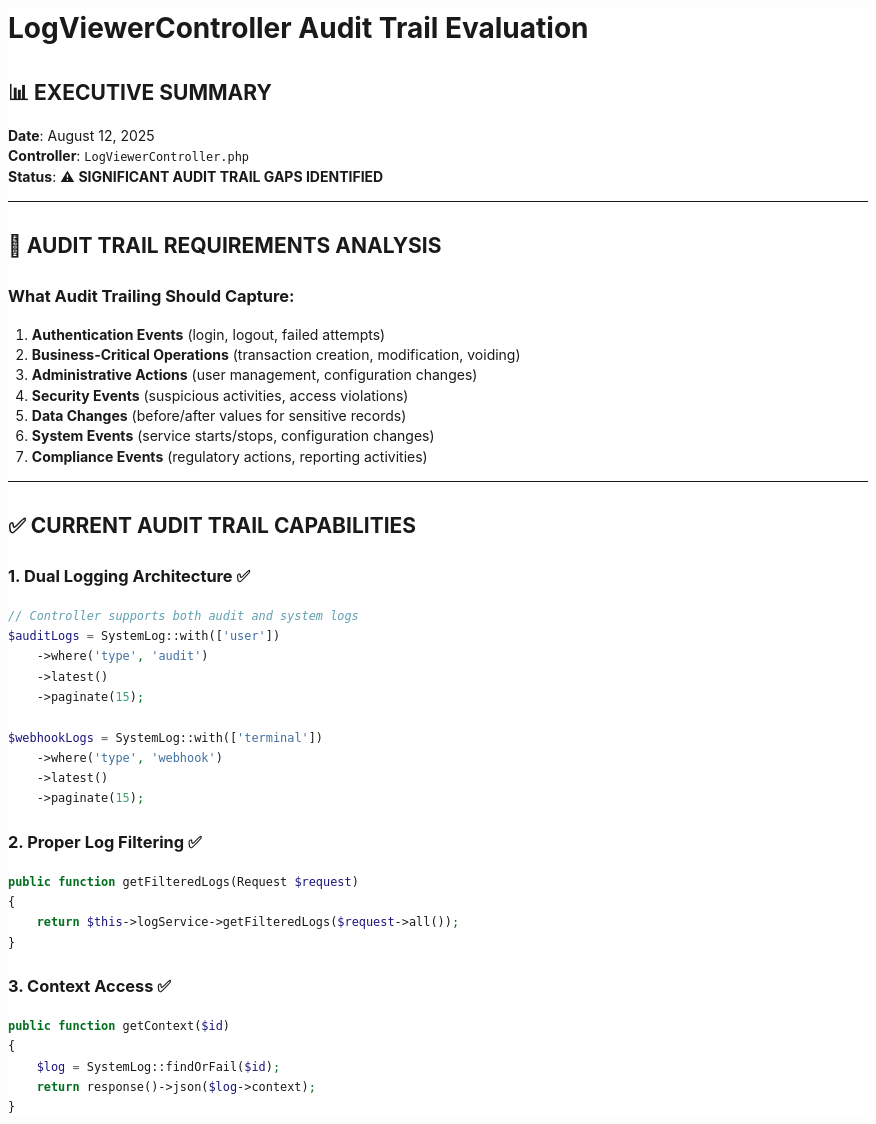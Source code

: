 # LogViewerController Audit Trail Evaluation

## 📊 **EXECUTIVE SUMMARY**

**Date**: August 12, 2025  
**Controller**: `LogViewerController.php`  
**Status**: ⚠️ **SIGNIFICANT AUDIT TRAIL GAPS IDENTIFIED**

---

## 🎯 **AUDIT TRAIL REQUIREMENTS ANALYSIS**

### **What Audit Trailing Should Capture:**
1. **Authentication Events** (login, logout, failed attempts)
2. **Business-Critical Operations** (transaction creation, modification, voiding)
3. **Administrative Actions** (user management, configuration changes)
4. **Security Events** (suspicious activities, access violations)
5. **Data Changes** (before/after values for sensitive records)
6. **System Events** (service starts/stops, configuration changes)
7. **Compliance Events** (regulatory actions, reporting activities)

---

## ✅ **CURRENT AUDIT TRAIL CAPABILITIES**

### **1. Dual Logging Architecture** ✅
```php
// Controller supports both audit and system logs
$auditLogs = SystemLog::with(['user'])
    ->where('type', 'audit')
    ->latest()
    ->paginate(15);

$webhookLogs = SystemLog::with(['terminal'])
    ->where('type', 'webhook')
    ->latest()
    ->paginate(15);
```

### **2. Proper Log Filtering** ✅
```php
public function getFilteredLogs(Request $request)
{
    return $this->logService->getFilteredLogs($request->all());
}
```

### **3. Context Access** ✅
```php
public function getContext($id)
{
    $log = SystemLog::findOrFail($id);
    return response()->json($log->context);
}
```
